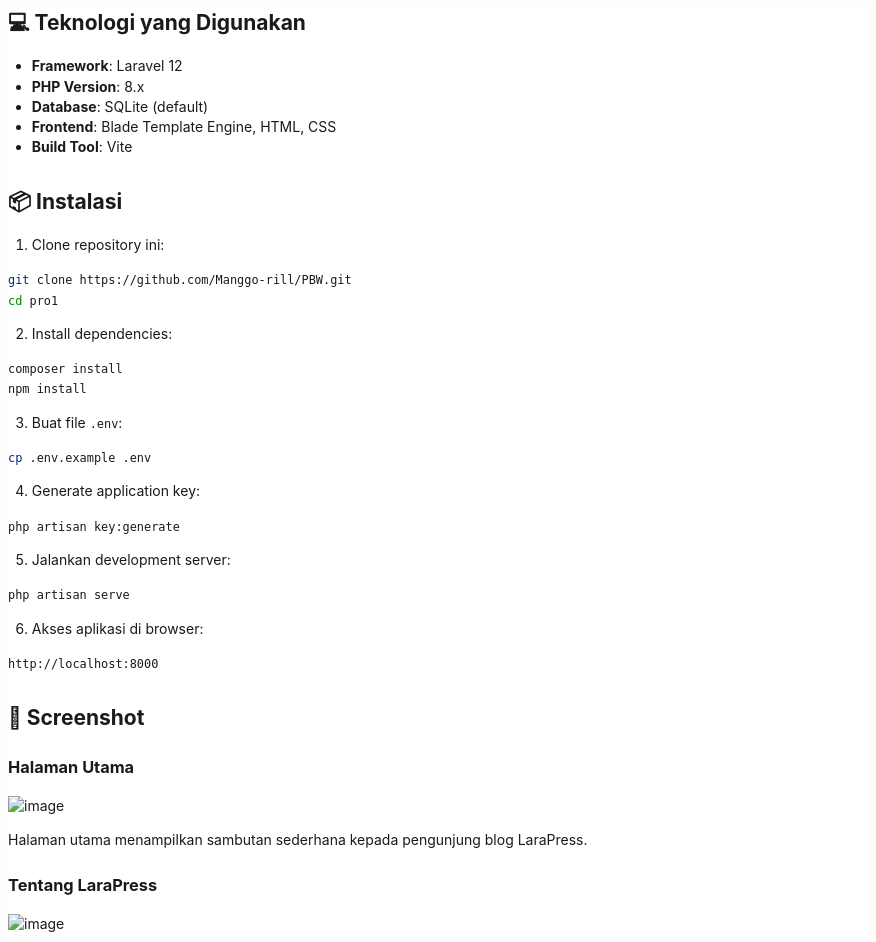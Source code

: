 ## 💻 Teknologi yang Digunakan

- **Framework**: Laravel 12
- **PHP Version**: 8.x
- **Database**: SQLite (default)
- **Frontend**: Blade Template Engine, HTML, CSS
- **Build Tool**: Vite

## 📦 Instalasi

1. Clone repository ini:
```bash
git clone https://github.com/Manggo-rill/PBW.git
cd pro1
```

2. Install dependencies:
```bash
composer install
npm install
```

3. Buat file `.env`:
```bash
cp .env.example .env
```

4. Generate application key:
```bash
php artisan key:generate
```

5. Jalankan development server:
```bash
php artisan serve
```

6. Akses aplikasi di browser:
```
http://localhost:8000
```

## 📸 Screenshot

### Halaman Utama
<img width="1920" height="1080" alt="image" src="https://github.com/user-attachments/assets/526a9fc4-8e4b-407e-91d8-524fb45cd1c0" />


Halaman utama menampilkan sambutan sederhana kepada pengunjung blog LaraPress.

### Tentang LaraPress
<img width="1920" height="1080" alt="image" src="https://github.com/user-attachments/assets/7fc99210-dfe1-40e1-8c87-63b4cda6fb6b" />

